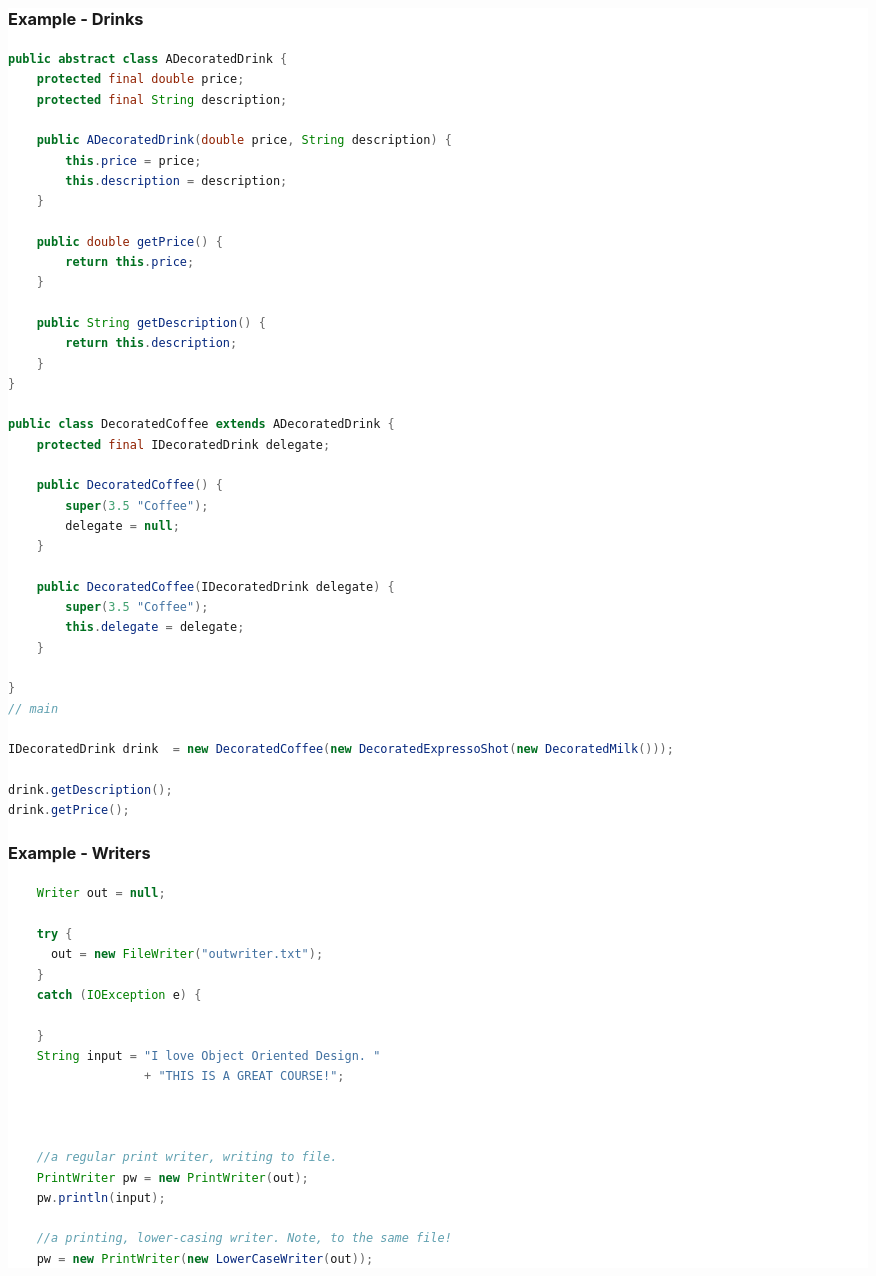### Example - Drinks
```java
public abstract class ADecoratedDrink {
    protected final double price;
    protected final String description;
    
    public ADecoratedDrink(double price, String description) {
        this.price = price;
        this.description = description;
    }
    
    public double getPrice() {
        return this.price;
    }
    
    public String getDescription() {
        return this.description;
    }
}

public class DecoratedCoffee extends ADecoratedDrink {
    protected final IDecoratedDrink delegate;
    
    public DecoratedCoffee() {
        super(3.5 "Coffee");
        delegate = null;
    }
    
    public DecoratedCoffee(IDecoratedDrink delegate) {
        super(3.5 "Coffee");
        this.delegate = delegate;
    }
    
}
// main

IDecoratedDrink drink  = new DecoratedCoffee(new DecoratedExpressoShot(new DecoratedMilk()));

drink.getDescription();
drink.getPrice();
```

### Example - Writers
```java
    Writer out = null;

    try {
      out = new FileWriter("outwriter.txt");
    }
    catch (IOException e) {

    }
    String input = "I love Object Oriented Design. "
                   + "THIS IS A GREAT COURSE!";



    //a regular print writer, writing to file.
    PrintWriter pw = new PrintWriter(out);
    pw.println(input);

    //a printing, lower-casing writer. Note, to the same file!
    pw = new PrintWriter(new LowerCaseWriter(out));
```